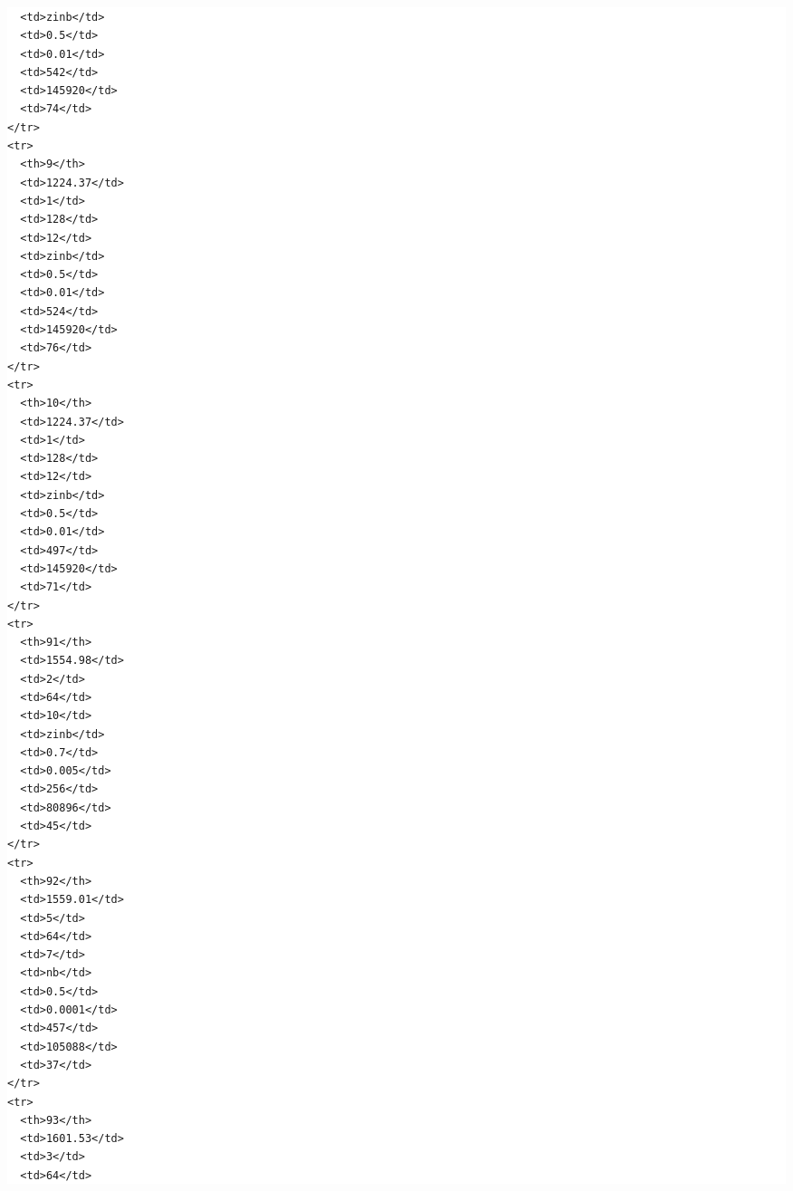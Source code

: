       <td>zinb</td>
      <td>0.5</td>
      <td>0.01</td>
      <td>542</td>
      <td>145920</td>
      <td>74</td>
    </tr>
    <tr>
      <th>9</th>
      <td>1224.37</td>
      <td>1</td>
      <td>128</td>
      <td>12</td>
      <td>zinb</td>
      <td>0.5</td>
      <td>0.01</td>
      <td>524</td>
      <td>145920</td>
      <td>76</td>
    </tr>
    <tr>
      <th>10</th>
      <td>1224.37</td>
      <td>1</td>
      <td>128</td>
      <td>12</td>
      <td>zinb</td>
      <td>0.5</td>
      <td>0.01</td>
      <td>497</td>
      <td>145920</td>
      <td>71</td>
    </tr>
    <tr>
      <th>91</th>
      <td>1554.98</td>
      <td>2</td>
      <td>64</td>
      <td>10</td>
      <td>zinb</td>
      <td>0.7</td>
      <td>0.005</td>
      <td>256</td>
      <td>80896</td>
      <td>45</td>
    </tr>
    <tr>
      <th>92</th>
      <td>1559.01</td>
      <td>5</td>
      <td>64</td>
      <td>7</td>
      <td>nb</td>
      <td>0.5</td>
      <td>0.0001</td>
      <td>457</td>
      <td>105088</td>
      <td>37</td>
    </tr>
    <tr>
      <th>93</th>
      <td>1601.53</td>
      <td>3</td>
      <td>64</td>